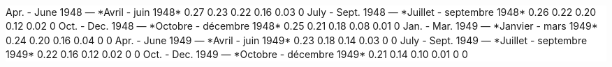 <tr>
<td>Apr. - June 1948 — *Avril - juin 1948*</td>
<td>0.27</td>
<td>0.23</td>
<td>0.22</td>
<td>0.16</td>
<td>0.03</td>
<td>0</td>
</tr>
<tr>
<td>July - Sept. 1948 — *Juillet - septembre 1948*</td>
<td>0.26</td>
<td>0.22</td>
<td>0.20</td>
<td>0.12</td>
<td>0.02</td>
<td>0</td>
</tr>
<tr>
<td>Oct. - Dec. 1948 — *Octobre - décembre 1948*</td>
<td>0.25</td>
<td>0.21</td>
<td>0.18</td>
<td>0.08</td>
<td>0.01</td>
<td>0</td>
</tr>
<tr>
<td>Jan. - Mar. 1949 — *Janvier - mars 1949*</td>
<td>0.24</td>
<td>0.20</td>
<td>0.16</td>
<td>0.04</td>
<td>0</td>
<td>0</td>
</tr>
<tr>
<td>Apr. - June 1949 — *Avril - juin 1949*</td>
<td>0.23</td>
<td>0.18</td>
<td>0.14</td>
<td>0.03</td>
<td>0</td>
<td>0</td>
</tr>
<tr>
<td>July - Sept. 1949 — *Juillet - septembre 1949*</td>
<td>0.22</td>
<td>0.16</td>
<td>0.12</td>
<td>0.02</td>
<td>0</td>
<td>0</td>
</tr>
<tr>
<td>Oct. - Dec. 1949 — *Octobre - décembre 1949*</td>
<td>0.21</td>
<td>0.14</td>
<td>0.10</td>
<td>0.01</td>
<td>0</td>
<td>0</td>
</tr>
<tr>